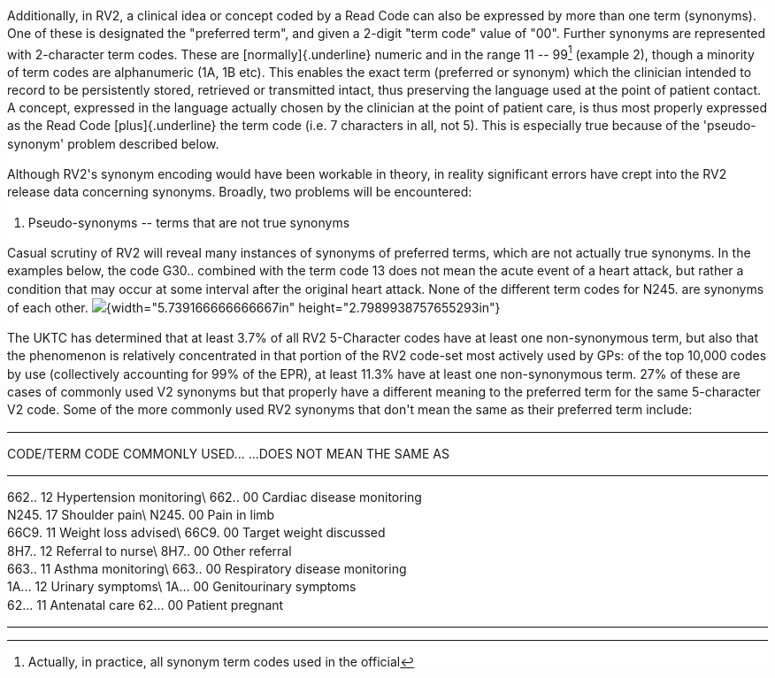 Additionally, in RV2, a clinical idea or concept coded by a Read Code
can also be expressed by more than one term (synonyms). One of these is
designated the "preferred term", and given a 2-digit "term code" value
of "00". Further synonyms are represented with 2-character term codes.
These are [normally]{.underline} numeric and in the range 11 -- 99[^4]
(example 2), though a minority of term codes are alphanumeric (1A, 1B
etc). This enables the exact term (preferred or synonym) which the
clinician intended to record to be persistently stored, retrieved or
transmitted intact, thus preserving the language used at the point of
patient contact. A concept, expressed in the language actually chosen by
the clinician at the point of patient care, is thus most properly
expressed as the Read Code [plus]{.underline} the term code (i.e. 7
characters in all, not 5). This is especially true because of the
'pseudo-synonym' problem described below.

Although RV2's synonym encoding would have been workable in theory, in
reality significant errors have crept into the RV2 release data
concerning synonyms. Broadly, two problems will be encountered:

1.  Pseudo-synonyms -- terms that are not true synonyms

Casual scrutiny of RV2 will reveal many instances of synonyms of
preferred terms, which are not actually true synonyms. In the examples
below, the code G30.. combined with the term code 13 does not mean the
acute event of a heart attack, but rather a condition that may occur at
some interval after the original heart attack. None of the different
term codes for N245. are synonyms of each other.
![](media/image3.wmf){width="5.739166666666667in"
height="2.7989938757655293in"}

The UKTC has determined that at least 3.7% of all RV2 5-Character codes
have at least one non-synonymous term, but also that the phenomenon is
relatively concentrated in that portion of the RV2 code-set most
actively used by GPs: of the top 10,000 codes by use (collectively
accounting for 99% of the EPR), at least 11.3% have at least one
non-synonymous term. 27% of these are cases of commonly used V2 synonyms
but that properly have a different meaning to the preferred term for the
same 5-character V2 code. Some of the more commonly used RV2 synonyms
that don't mean the same as their preferred term include:

  ------------------------------------------------------------------------------
  CODE/TERM CODE COMMONLY USED...     ...DOES NOT MEAN THE SAME AS
  ----------------------------------- ------------------------------------------
  662.. 12 Hypertension monitoring\   662.. 00 Cardiac disease monitoring\
  N245. 17 Shoulder pain\             N245. 00 Pain in limb\
  66C9. 11 Weight loss advised\       66C9. 00 Target weight discussed\
  8H7.. 12 Referral to nurse\         8H7.. 00 Other referral\
  663.. 11 Asthma monitoring\         663.. 00 Respiratory disease monitoring\
  1A\... 12 Urinary symptoms\         1A\... 00 Genitourinary symptoms\
  62\... 11 Antenatal care            62\... 00 Patient pregnant

  ------------------------------------------------------------------------------


[^1]: Source: [The Health Improvement Network](http://www.thin-uk.com/)
[^2]: JCG 20
[^3]: These are the \[D\] codes used to record uncertain diagnoses in
[^4]: Actually, in practice, all synonym term codes used in the official
[^5]: Practices in the network are asked to code each problem in the
[^6]: NB CTV3 proper include hundreds of thousands of codes beginning